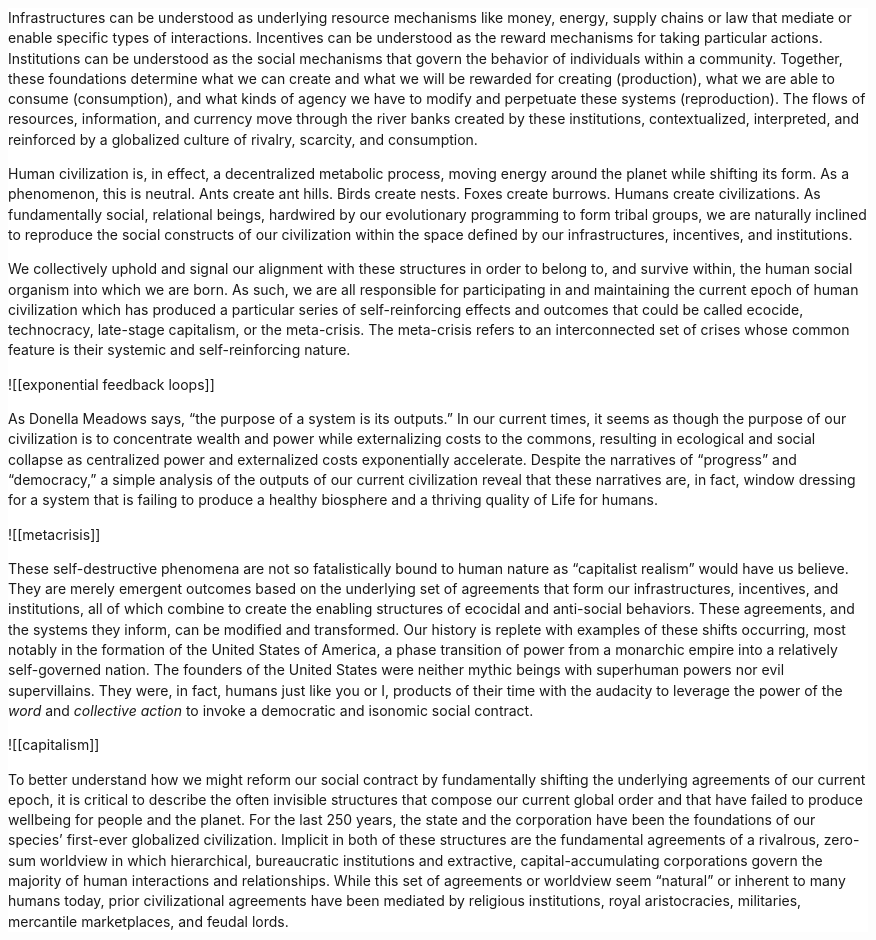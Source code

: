 Infrastructures can be understood as underlying resource mechanisms like money, energy, supply chains or law that mediate or enable specific types of interactions. Incentives can be understood as the reward mechanisms for taking particular actions. Institutions can be understood as the social mechanisms that govern the behavior of individuals within a community. Together, these foundations determine what we can create and what we will be rewarded for creating (production), what we are able to consume (consumption), and what kinds of agency we have to modify and perpetuate these systems (reproduction). The flows of resources, information, and currency move through the river banks created by these institutions, contextualized, interpreted, and reinforced by a globalized culture of rivalry, scarcity, and consumption.

Human civilization is, in effect, a decentralized metabolic process, moving energy around the planet while shifting its form. As a phenomenon, this is neutral. Ants create ant hills. Birds create nests. Foxes create burrows. Humans create civilizations. As fundamentally social, relational beings, hardwired by our evolutionary programming to form tribal groups, we are naturally inclined to reproduce the social constructs of our civilization within the space defined by our infrastructures, incentives, and institutions.

We collectively uphold and signal our alignment with these structures in order to belong to, and survive within, the human social organism into which we are born. As such, we are all responsible for participating in and maintaining the current epoch of human civilization which has produced a particular series of self-reinforcing effects and outcomes that could be called ecocide, technocracy, late-stage capitalism, or the meta-crisis. The meta-crisis refers to an interconnected set of crises whose common feature is their systemic and self-reinforcing nature.

![[exponential feedback loops]]

As Donella Meadows says, “the purpose of a system is its outputs.” In our current times, it seems as though the purpose of our civilization is to concentrate wealth and power while externalizing costs to the commons, resulting in ecological and social collapse as centralized power and externalized costs exponentially accelerate. Despite the narratives of “progress” and “democracy,” a simple analysis of the outputs of our current civilization reveal that these narratives are, in fact, window dressing for a system that is failing to produce a healthy biosphere and a thriving quality of Life for humans.

![[metacrisis]]

These self-destructive phenomena are not so fatalistically bound to human nature as “capitalist realism” would have us believe. They are merely emergent outcomes based on the underlying set of agreements that form our infrastructures, incentives, and institutions, all of which combine to create the enabling structures of ecocidal and anti-social behaviors. These agreements, and the systems they inform, can be modified and transformed. Our history is replete with examples of these shifts occurring, most notably in the formation of the United States of America, a phase transition of power from a monarchic empire into a relatively self-governed nation. The founders of the United States were neither mythic beings with superhuman powers nor evil supervillains. They were, in fact, humans just like you or I, products of their time with the audacity to leverage the power of the _word_ and _collective action_ to invoke a democratic and isonomic social contract.

![[capitalism]]

To better understand how we might reform our social contract by fundamentally shifting the underlying agreements of our current epoch, it is critical to describe the often invisible structures that compose our current global order and that have failed to produce wellbeing for people and the planet. For the last 250 years, the state and the corporation have been the foundations of our species’ first-ever globalized civilization. Implicit in both of these structures are the fundamental agreements of a rivalrous, zero-sum worldview in which hierarchical, bureaucratic institutions and extractive, capital-accumulating corporations govern the majority of human interactions and relationships. While this set of agreements or worldview seem “natural” or inherent to many humans today, prior civilizational agreements have been mediated by religious institutions, royal aristocracies, militaries, mercantile marketplaces, and feudal lords.
